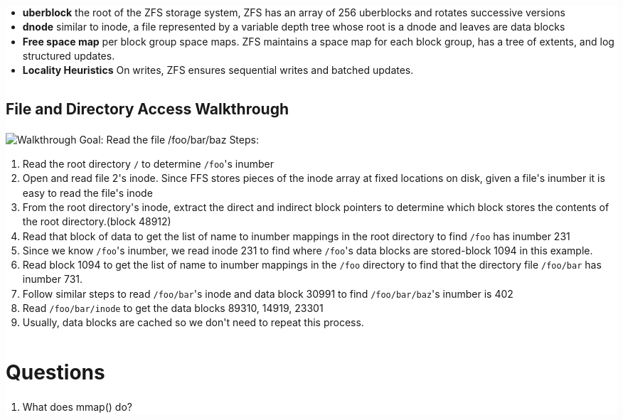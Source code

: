 - **uberblock** the root of the ZFS storage system, ZFS has an array of 256 uberblocks and rotates successive versions
- **dnode** similar to inode, a file represented by a variable depth tree whose root is a dnode and leaves are data blocks
- **Free space map** per block group space maps. ZFS maintains a space map for each block group, has a tree of extents, and log structured updates.
- **Locality Heuristics** On writes, ZFS ensures sequential writes and batched updates.

## File and Directory Access Walkthrough

![Walkthrough](/media/File-Systems/walkthrough.JPG)
Goal: Read the file /foo/bar/baz
Steps:

1. Read the root directory `/` to determine `/foo`'s inumber
2. Open and read file 2's inode. Since FFS stores pieces of the inode array at fixed locations on disk, given a file's inumber it is easy to read the file's inode
3. From the root directory's inode, extract the direct and indirect block pointers to determine which block stores the contents of the root directory.(block 48912)
4. Read that block of data to get the list of name to inumber mappings in the root directory to find `/foo` has inumber 231
5. Since we know `/foo`'s inumber, we read inode 231 to find where `/foo`'s data blocks are stored-block 1094 in this example.
6. Read block 1094 to get the list of name to inumber mappings in the `/foo` directory to find that the directory file `/foo/bar` has inumber 731.
7. Follow similar steps to read `/foo/bar`'s inode and data block 30991 to find `/foo/bar/baz`'s inumber is 402
8. Read `/foo/bar/inode` to get the data blocks 89310, 14919, 23301
9. Usually, data blocks are cached so we don't need to repeat this process.

# Questions

1. What does mmap() do?
